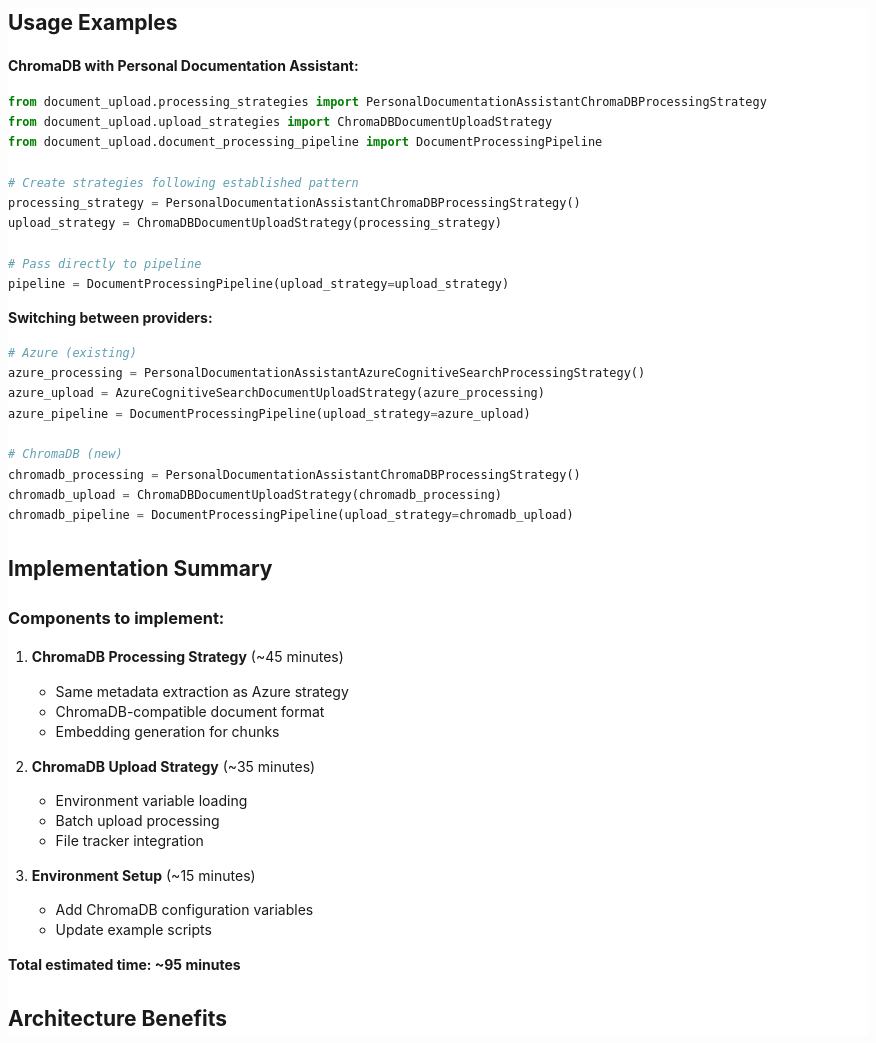 ## Usage Examples

**ChromaDB with Personal Documentation Assistant:**

```python
from document_upload.processing_strategies import PersonalDocumentationAssistantChromaDBProcessingStrategy
from document_upload.upload_strategies import ChromaDBDocumentUploadStrategy
from document_upload.document_processing_pipeline import DocumentProcessingPipeline

# Create strategies following established pattern
processing_strategy = PersonalDocumentationAssistantChromaDBProcessingStrategy()
upload_strategy = ChromaDBDocumentUploadStrategy(processing_strategy)

# Pass directly to pipeline
pipeline = DocumentProcessingPipeline(upload_strategy=upload_strategy)
```

**Switching between providers:**

```python
# Azure (existing)
azure_processing = PersonalDocumentationAssistantAzureCognitiveSearchProcessingStrategy()
azure_upload = AzureCognitiveSearchDocumentUploadStrategy(azure_processing)
azure_pipeline = DocumentProcessingPipeline(upload_strategy=azure_upload)

# ChromaDB (new)
chromadb_processing = PersonalDocumentationAssistantChromaDBProcessingStrategy()
chromadb_upload = ChromaDBDocumentUploadStrategy(chromadb_processing)
chromadb_pipeline = DocumentProcessingPipeline(upload_strategy=chromadb_upload)
```

## Implementation Summary

### Components to implement:

1. **ChromaDB Processing Strategy** (~45 minutes)

   - Same metadata extraction as Azure strategy
   - ChromaDB-compatible document format
   - Embedding generation for chunks

2. **ChromaDB Upload Strategy** (~35 minutes)

   - Environment variable loading
   - Batch upload processing
   - File tracker integration

3. **Environment Setup** (~15 minutes)
   - Add ChromaDB configuration variables
   - Update example scripts

**Total estimated time: ~95 minutes**

## Architecture Benefits
